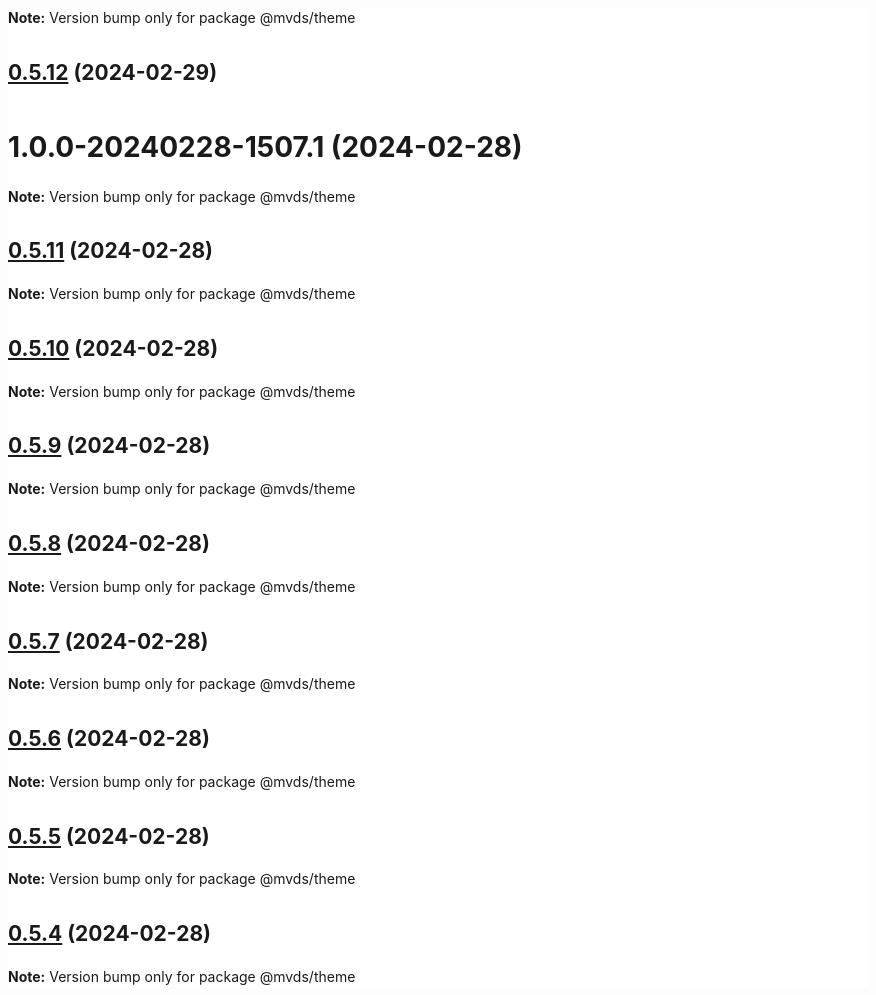 **Note:** Version bump only for package @mvds/theme

## [0.5.12](*old-mv-repo*/dream/compare/@mvds/theme@0.5.11...@mvds/theme@0.5.12) (2024-02-29)

# 1.0.0-20240228-1507.1 (2024-02-28)

**Note:** Version bump only for package @mvds/theme

## [0.5.11](*old-mv-repo*/dream/compare/@mvds/theme@0.5.10...@mvds/theme@0.5.11) (2024-02-28)

**Note:** Version bump only for package @mvds/theme

## [0.5.10](*old-mv-repo*/dream/compare/@mvds/theme@0.5.9...@mvds/theme@0.5.10) (2024-02-28)

**Note:** Version bump only for package @mvds/theme

## [0.5.9](*old-mv-repo*/dream/compare/@mvds/theme@0.5.8...@mvds/theme@0.5.9) (2024-02-28)

**Note:** Version bump only for package @mvds/theme

## [0.5.8](*old-mv-repo*/dream/compare/@mvds/theme@0.5.7...@mvds/theme@0.5.8) (2024-02-28)

**Note:** Version bump only for package @mvds/theme

## [0.5.7](*old-mv-repo*/dream/compare/@mvds/theme@0.5.6...@mvds/theme@0.5.7) (2024-02-28)

**Note:** Version bump only for package @mvds/theme

## [0.5.6](*old-mv-repo*/dream/compare/@mvds/theme@0.5.4...@mvds/theme@0.5.6) (2024-02-28)

**Note:** Version bump only for package @mvds/theme

## [0.5.5](*old-mv-repo*/dream/compare/@mvds/theme@0.5.4...@mvds/theme@0.5.5) (2024-02-28)

**Note:** Version bump only for package @mvds/theme

## [0.5.4](*old-mv-repo*/dream/compare/@mvds/theme@0.5.3...@mvds/theme@0.5.4) (2024-02-28)

**Note:** Version bump only for package @mvds/theme
